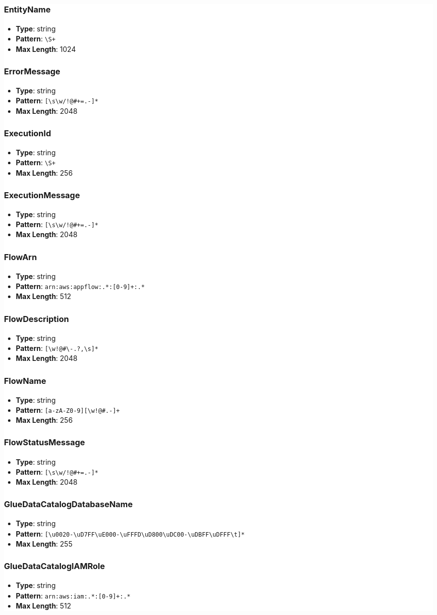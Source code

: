 ### EntityName
- **Type**: string
- **Pattern**: `\S+`
- **Max Length**: 1024

### ErrorMessage
- **Type**: string
- **Pattern**: `[\s\w/!@#+=.-]*`
- **Max Length**: 2048

### ExecutionId
- **Type**: string
- **Pattern**: `\S+`
- **Max Length**: 256

### ExecutionMessage
- **Type**: string
- **Pattern**: `[\s\w/!@#+=.-]*`
- **Max Length**: 2048

### FlowArn
- **Type**: string
- **Pattern**: `arn:aws:appflow:.*:[0-9]+:.*`
- **Max Length**: 512

### FlowDescription
- **Type**: string
- **Pattern**: `[\w!@#\-.?,\s]*`
- **Max Length**: 2048

### FlowName
- **Type**: string
- **Pattern**: `[a-zA-Z0-9][\w!@#.-]+`
- **Max Length**: 256

### FlowStatusMessage
- **Type**: string
- **Pattern**: `[\s\w/!@#+=.-]*`
- **Max Length**: 2048

### GlueDataCatalogDatabaseName
- **Type**: string
- **Pattern**: `[\u0020-\uD7FF\uE000-\uFFFD\uD800\uDC00-\uDBFF\uDFFF\t]*`
- **Max Length**: 255

### GlueDataCatalogIAMRole
- **Type**: string
- **Pattern**: `arn:aws:iam:.*:[0-9]+:.*`
- **Max Length**: 512
